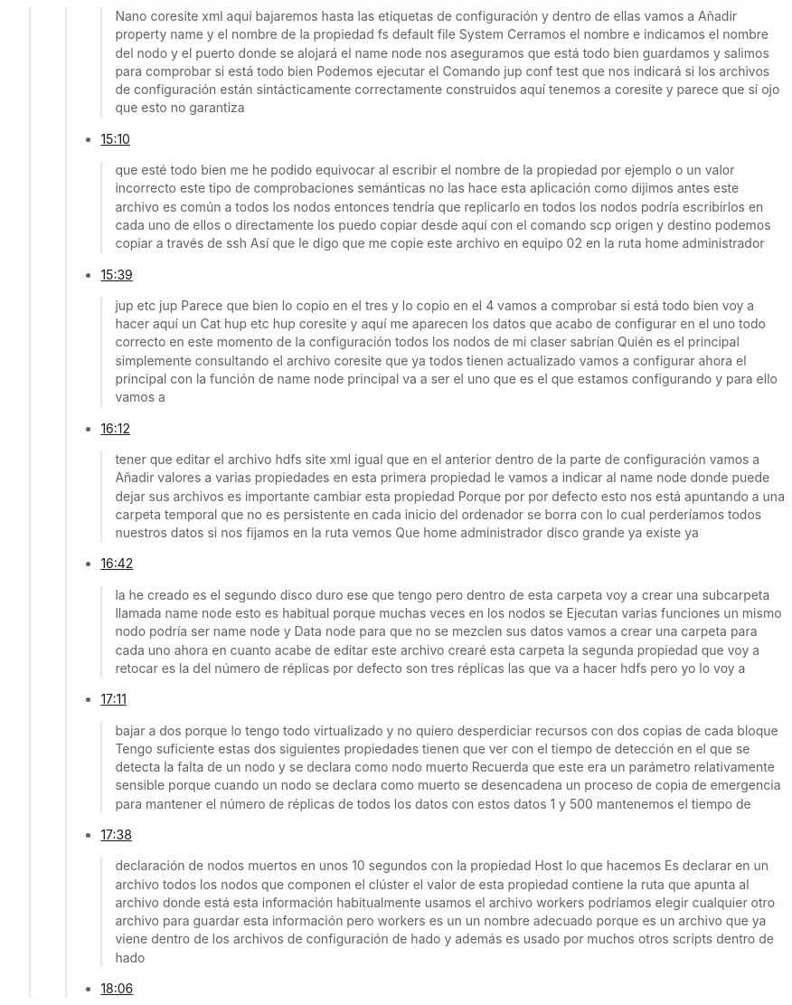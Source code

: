 >>
>>> Nano coresite xml aquí bajaremos hasta las etiquetas de configuración y dentro de ellas vamos a Añadir property name y el nombre de la propiedad fs default file System Cerramos el nombre e indicamos el nombre del nodo y el puerto donde se alojará el name node nos aseguramos que está todo bien guardamos y salimos para comprobar si está todo bien Podemos ejecutar el Comando jup conf test que nos indicará si los archivos de configuración están sintácticamente correctamente construidos aquí tenemos a coresite y parece que sí ojo que esto no garantiza
>>
>> - [15:10](https://www.youtube.com/watch?v=5Mp164m1__Q&t=910s)
>>
>>> que esté todo bien me he podido equivocar al escribir el nombre de la propiedad por ejemplo o un valor incorrecto este tipo de comprobaciones semánticas no las hace esta aplicación como dijimos antes este archivo es común a todos los nodos entonces tendría que replicarlo en todos los nodos podría escribirlos en cada uno de ellos o directamente los puedo copiar desde aquí con el comando scp origen y destino podemos copiar a través de ssh Así que le digo que me copie este archivo en equipo 02 en la ruta home administrador
>>
>> - [15:39](https://www.youtube.com/watch?v=5Mp164m1__Q&t=939s)
>>
>>> jup etc jup Parece que bien lo copio en el tres y lo copio en el 4 vamos a comprobar si está todo bien voy a hacer aquí un Cat hup etc hup coresite y aquí me aparecen los datos que acabo de configurar en el uno todo correcto en este momento de la configuración todos los nodos de mi claser sabrían Quién es el principal simplemente consultando el archivo coresite que ya todos tienen actualizado vamos a configurar ahora el principal con la función de name node principal va a ser el uno que es el que estamos configurando y para ello vamos a
>>
>> - [16:12](https://www.youtube.com/watch?v=5Mp164m1__Q&t=972s)
>>
>>> tener que editar el archivo hdfs site xml igual que en el anterior dentro de la parte de configuración vamos a Añadir valores a varias propiedades en esta primera propiedad le vamos a indicar al name node donde puede dejar sus archivos es importante cambiar esta propiedad Porque por por defecto esto nos está apuntando a una carpeta temporal que no es persistente en cada inicio del ordenador se borra con lo cual perderíamos todos nuestros datos si nos fijamos en la ruta vemos Que home administrador disco grande ya existe ya
>>
>> - [16:42](https://www.youtube.com/watch?v=5Mp164m1__Q&t=1002s)
>>
>>> la he creado es el segundo disco duro ese que tengo pero dentro de esta carpeta voy a crear una subcarpeta llamada name node esto es habitual porque muchas veces en los nodos se Ejecutan varias funciones un mismo nodo podría ser name node y Data node para que no se mezclen sus datos vamos a crear una carpeta para cada uno ahora en cuanto acabe de editar este archivo crearé esta carpeta la segunda propiedad que voy a retocar es la del número de réplicas por defecto son tres réplicas las que va a hacer hdfs pero yo lo voy a
>>
>> - [17:11](https://www.youtube.com/watch?v=5Mp164m1__Q&t=1031s)
>>
>>> bajar a dos porque lo tengo todo virtualizado y no quiero desperdiciar recursos con dos copias de cada bloque Tengo suficiente estas dos siguientes propiedades tienen que ver con el tiempo de detección en el que se detecta la falta de un nodo y se declara como nodo muerto Recuerda que este era un parámetro relativamente sensible porque cuando un nodo se declara como muerto se desencadena un proceso de copia de emergencia para mantener el número de réplicas de todos los datos con estos datos 1 y 500 mantenemos el tiempo de
>>
>> - [17:38](https://www.youtube.com/watch?v=5Mp164m1__Q&t=1058s)
>>
>>> declaración de nodos muertos en unos 10 segundos con la propiedad Host lo que hacemos Es declarar en un archivo todos los nodos que componen el clúster el valor de esta propiedad contiene la ruta que apunta al archivo donde está esta información habitualmente usamos el archivo workers podríamos elegir cualquier otro archivo para guardar esta información pero workers es un un nombre adecuado porque es un archivo que ya viene dentro de los archivos de configuración de hado y además es usado por muchos otros scripts dentro de hado
>>
>> - [18:06](https://www.youtube.com/watch?v=5Mp164m1__Q&t=1086s)
>>